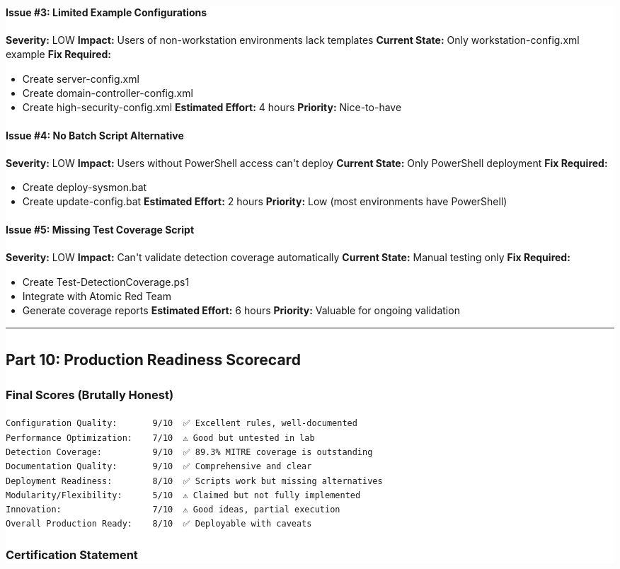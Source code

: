 #### Issue #3: Limited Example Configurations
**Severity:** LOW
**Impact:** Users of non-workstation environments lack templates
**Current State:** Only workstation-config.xml example
**Fix Required:**
- Create server-config.xml
- Create domain-controller-config.xml
- Create high-security-config.xml
**Estimated Effort:** 4 hours
**Priority:** Nice-to-have

#### Issue #4: No Batch Script Alternative
**Severity:** LOW
**Impact:** Users without PowerShell access can't deploy
**Current State:** Only PowerShell deployment
**Fix Required:**
- Create deploy-sysmon.bat
- Create update-config.bat
**Estimated Effort:** 2 hours
**Priority:** Low (most environments have PowerShell)

#### Issue #5: Missing Test Coverage Script
**Severity:** LOW
**Impact:** Can't validate detection coverage automatically
**Current State:** Manual testing only
**Fix Required:**
- Create Test-DetectionCoverage.ps1
- Integrate with Atomic Red Team
- Generate coverage reports
**Estimated Effort:** 6 hours
**Priority:** Valuable for ongoing validation

---

## Part 10: Production Readiness Scorecard

### Final Scores (Brutally Honest)

```
Configuration Quality:       9/10  ✅ Excellent rules, well-documented
Performance Optimization:    7/10  ⚠️ Good but untested in lab
Detection Coverage:          9/10  ✅ 89.3% MITRE coverage is outstanding
Documentation Quality:       9/10  ✅ Comprehensive and clear
Deployment Readiness:        8/10  ✅ Scripts work but missing alternatives
Modularity/Flexibility:      5/10  ⚠️ Claimed but not fully implemented
Innovation:                  7/10  ⚠️ Good ideas, partial execution
Overall Production Ready:    8/10  ✅ Deployable with caveats
```

### Certification Statement
